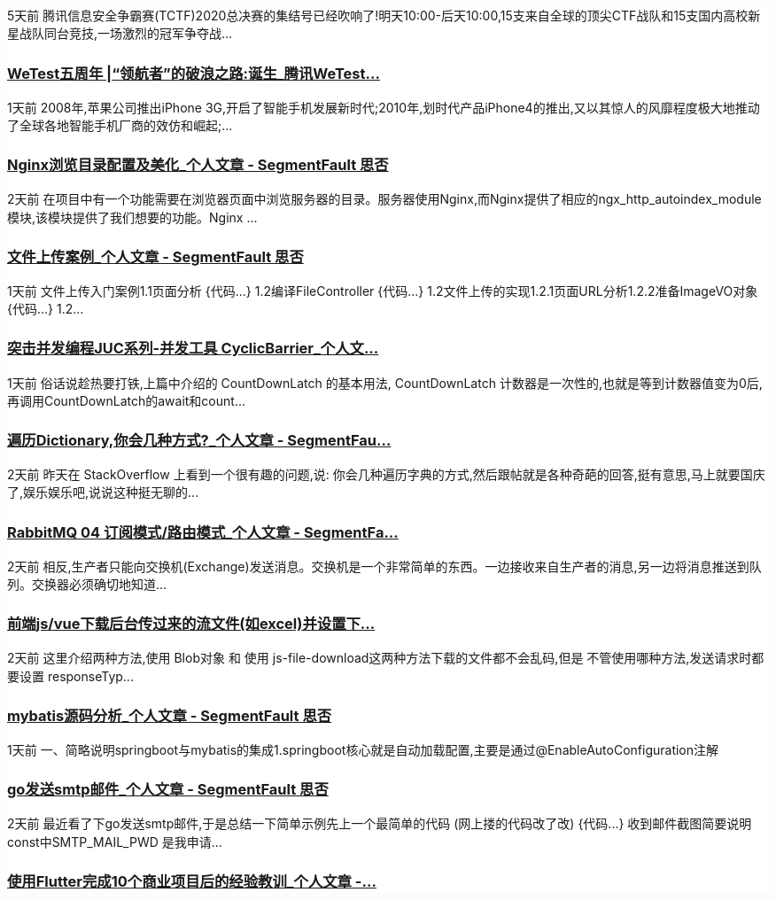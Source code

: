 5天前 腾讯信息安全争霸赛(TCTF)2020总决赛的集结号已经吹响了!明天10:00-后天10:00,15支来自全球的顶尖CTF战队和15支国内高校新星战队同台竞技,一场激烈的冠军争夺战...

### [WeTest五周年 |“领航者”的破浪之路:诞生_腾讯WeTest...](https://zshipu.com/t?url=https://segmentfault.com/a/1190000025169642)

 1天前 2008年,苹果公司推出iPhone 3G,开启了智能手机发展新时代;2010年,划时代产品iPhone4的推出,又以其惊人的风靡程度极大地推动了全球各地智能手机厂商的效仿和崛起;...

### [Nginx浏览目录配置及美化_个人文章 - SegmentFault 思否](https://zshipu.com/t?url=https://segmentfault.com/a/1190000025157876?utm_source=tag-newest)

 2天前 在项目中有一个功能需要在浏览器页面中浏览服务器的目录。服务器使用Nginx,而Nginx提供了相应的ngx_http_autoindex_module 模块,该模块提供了我们想要的功能。Nginx ...

### [文件上传案例_个人文章 - SegmentFault 思否](https://zshipu.com/t?url=https://segmentfault.com/a/1190000025172645)

 1天前 文件上传入门案例1.1页面分析 {代码...} 1.2编译FileController {代码...} 1.2文件上传的实现1.2.1页面URL分析1.2.2准备ImageVO对象 {代码...} 1.2...

### [突击并发编程JUC系列-并发工具 CyclicBarrier_个人文...](https://zshipu.com/t?url=https://segmentfault.com/a/1190000025163155)

 1天前 俗话说趁热要打铁,上篇中介绍的 CountDownLatch 的基本用法, CountDownLatch 计数器是一次性的,也就是等到计数器值变为0后,再调用CountDownLatch的await和count...

### [遍历Dictionary,你会几种方式?_个人文章 - SegmentFau...](https://zshipu.com/t?url=https://segmentfault.com/a/1190000025148747?utm_source=tag-newest)

 2天前 昨天在 StackOverflow 上看到一个很有趣的问题,说: 你会几种遍历字典的方式,然后跟帖就是各种奇葩的回答,挺有意思,马上就要国庆了,娱乐娱乐吧,说说这种挺无聊的...

### [RabbitMQ 04 订阅模式/路由模式_个人文章 - SegmentFa...](https://zshipu.com/t?url=https://segmentfault.com/a/1190000025158612)

 2天前 相反,生产者只能向交换机(Exchange)发送消息。交换机是一个非常简单的东西。一边接收来自生产者的消息,另一边将消息推送到队列。交换器必须确切地知道...

### [前端js/vue下载后台传过来的流文件(如excel)并设置下...](https://zshipu.com/t?url=https://segmentfault.com/a/1190000025155612)

 2天前 这里介绍两种方法,使用 Blob对象 和 使用 js-file-download​这两种方法下载的文件都不会乱码,但是 不管使用哪种方法,发送请求时都要设置 responseTyp...

### [mybatis源码分析_个人文章 - SegmentFault 思否](https://zshipu.com/t?url=https://segmentfault.com/a/1190000025169401)

 1天前 一、简略说明springboot与mybatis的集成1.springboot核心就是自动加载配置,主要是通过@EnableAutoConfiguration注解

### [go发送smtp邮件_个人文章 - SegmentFault 思否](https://zshipu.com/t?url=https://segmentfault.com/a/1190000025146124)

 2天前 最近看了下go发送smtp邮件,于是总结一下简单示例先上一个最简单的代码 (网上搂的代码改了改) {代码...} 收到邮件截图简要说明const中SMTP_MAIL_PWD 是我申请...

### [使用Flutter完成10个商业项目后的经验教训_个人文章 -...](https://zshipu.com/t?url=https://segmentfault.com/a/1190000025134434)

